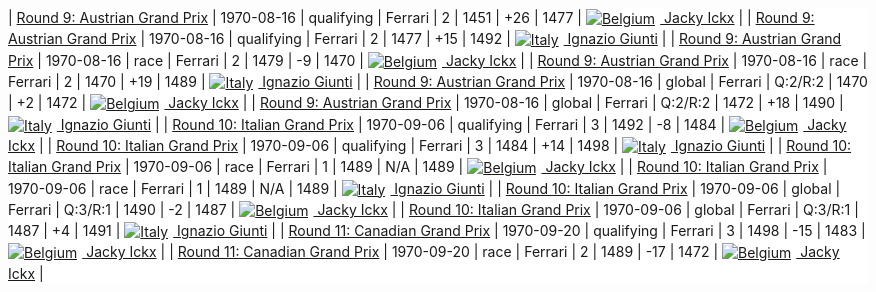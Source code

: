 | [Round 9: Austrian Grand Prix](../seasons/1970-season-report#round-9-austrian-grand-prix) | 1970-08-16 | qualifying | Ferrari | 2 | 1451 | +26 | 1477 | [<img src="https://upload.wikimedia.org/wikipedia/commons/6/65/Flag_of_Belgium.svg" alt="Belgium" width="20" height="auto" style="vertical-align: middle; margin-right: 5px;" onerror="this.outerHTML='🇧🇪'; this.style.marginRight='5px';"/> Jacky Ickx](jacky-ickx) |
| [Round 9: Austrian Grand Prix](../seasons/1970-season-report#round-9-austrian-grand-prix) | 1970-08-16 | qualifying | Ferrari | 2 | 1477 | +15 | 1492 | [<img src="https://upload.wikimedia.org/wikipedia/commons/0/03/Flag_of_Italy.svg" alt="Italy" width="20" height="auto" style="vertical-align: middle; margin-right: 5px;" onerror="this.outerHTML='🇮🇹'; this.style.marginRight='5px';"/> Ignazio Giunti](ignazio-giunti) |
| [Round 9: Austrian Grand Prix](../seasons/1970-season-report#round-9-austrian-grand-prix) | 1970-08-16 | race | Ferrari | 2 | 1479 | -9 | 1470 | [<img src="https://upload.wikimedia.org/wikipedia/commons/6/65/Flag_of_Belgium.svg" alt="Belgium" width="20" height="auto" style="vertical-align: middle; margin-right: 5px;" onerror="this.outerHTML='🇧🇪'; this.style.marginRight='5px';"/> Jacky Ickx](jacky-ickx) |
| [Round 9: Austrian Grand Prix](../seasons/1970-season-report#round-9-austrian-grand-prix) | 1970-08-16 | race | Ferrari | 2 | 1470 | +19 | 1489 | [<img src="https://upload.wikimedia.org/wikipedia/commons/0/03/Flag_of_Italy.svg" alt="Italy" width="20" height="auto" style="vertical-align: middle; margin-right: 5px;" onerror="this.outerHTML='🇮🇹'; this.style.marginRight='5px';"/> Ignazio Giunti](ignazio-giunti) |
| [Round 9: Austrian Grand Prix](../seasons/1970-season-report#round-9-austrian-grand-prix) | 1970-08-16 | global | Ferrari | Q:2/R:2 | 1470 | +2 | 1472 | [<img src="https://upload.wikimedia.org/wikipedia/commons/6/65/Flag_of_Belgium.svg" alt="Belgium" width="20" height="auto" style="vertical-align: middle; margin-right: 5px;" onerror="this.outerHTML='🇧🇪'; this.style.marginRight='5px';"/> Jacky Ickx](jacky-ickx) |
| [Round 9: Austrian Grand Prix](../seasons/1970-season-report#round-9-austrian-grand-prix) | 1970-08-16 | global | Ferrari | Q:2/R:2 | 1472 | +18 | 1490 | [<img src="https://upload.wikimedia.org/wikipedia/commons/0/03/Flag_of_Italy.svg" alt="Italy" width="20" height="auto" style="vertical-align: middle; margin-right: 5px;" onerror="this.outerHTML='🇮🇹'; this.style.marginRight='5px';"/> Ignazio Giunti](ignazio-giunti) |
| [Round 10: Italian Grand Prix](../seasons/1970-season-report#round-10-italian-grand-prix) | 1970-09-06 | qualifying | Ferrari | 3 | 1492 | -8 | 1484 | [<img src="https://upload.wikimedia.org/wikipedia/commons/6/65/Flag_of_Belgium.svg" alt="Belgium" width="20" height="auto" style="vertical-align: middle; margin-right: 5px;" onerror="this.outerHTML='🇧🇪'; this.style.marginRight='5px';"/> Jacky Ickx](jacky-ickx) |
| [Round 10: Italian Grand Prix](../seasons/1970-season-report#round-10-italian-grand-prix) | 1970-09-06 | qualifying | Ferrari | 3 | 1484 | +14 | 1498 | [<img src="https://upload.wikimedia.org/wikipedia/commons/0/03/Flag_of_Italy.svg" alt="Italy" width="20" height="auto" style="vertical-align: middle; margin-right: 5px;" onerror="this.outerHTML='🇮🇹'; this.style.marginRight='5px';"/> Ignazio Giunti](ignazio-giunti) |
| [Round 10: Italian Grand Prix](../seasons/1970-season-report#round-10-italian-grand-prix) | 1970-09-06 | race | Ferrari | 1 | 1489 | N/A | 1489 | [<img src="https://upload.wikimedia.org/wikipedia/commons/6/65/Flag_of_Belgium.svg" alt="Belgium" width="20" height="auto" style="vertical-align: middle; margin-right: 5px;" onerror="this.outerHTML='🇧🇪'; this.style.marginRight='5px';"/> Jacky Ickx](jacky-ickx) |
| [Round 10: Italian Grand Prix](../seasons/1970-season-report#round-10-italian-grand-prix) | 1970-09-06 | race | Ferrari | 1 | 1489 | N/A | 1489 | [<img src="https://upload.wikimedia.org/wikipedia/commons/0/03/Flag_of_Italy.svg" alt="Italy" width="20" height="auto" style="vertical-align: middle; margin-right: 5px;" onerror="this.outerHTML='🇮🇹'; this.style.marginRight='5px';"/> Ignazio Giunti](ignazio-giunti) |
| [Round 10: Italian Grand Prix](../seasons/1970-season-report#round-10-italian-grand-prix) | 1970-09-06 | global | Ferrari | Q:3/R:1 | 1490 | -2 | 1487 | [<img src="https://upload.wikimedia.org/wikipedia/commons/6/65/Flag_of_Belgium.svg" alt="Belgium" width="20" height="auto" style="vertical-align: middle; margin-right: 5px;" onerror="this.outerHTML='🇧🇪'; this.style.marginRight='5px';"/> Jacky Ickx](jacky-ickx) |
| [Round 10: Italian Grand Prix](../seasons/1970-season-report#round-10-italian-grand-prix) | 1970-09-06 | global | Ferrari | Q:3/R:1 | 1487 | +4 | 1491 | [<img src="https://upload.wikimedia.org/wikipedia/commons/0/03/Flag_of_Italy.svg" alt="Italy" width="20" height="auto" style="vertical-align: middle; margin-right: 5px;" onerror="this.outerHTML='🇮🇹'; this.style.marginRight='5px';"/> Ignazio Giunti](ignazio-giunti) |
| [Round 11: Canadian Grand Prix](../seasons/1970-season-report#round-11-canadian-grand-prix) | 1970-09-20 | qualifying | Ferrari | 3 | 1498 | -15 | 1483 | [<img src="https://upload.wikimedia.org/wikipedia/commons/6/65/Flag_of_Belgium.svg" alt="Belgium" width="20" height="auto" style="vertical-align: middle; margin-right: 5px;" onerror="this.outerHTML='🇧🇪'; this.style.marginRight='5px';"/> Jacky Ickx](jacky-ickx) |
| [Round 11: Canadian Grand Prix](../seasons/1970-season-report#round-11-canadian-grand-prix) | 1970-09-20 | race | Ferrari | 2 | 1489 | -17 | 1472 | [<img src="https://upload.wikimedia.org/wikipedia/commons/6/65/Flag_of_Belgium.svg" alt="Belgium" width="20" height="auto" style="vertical-align: middle; margin-right: 5px;" onerror="this.outerHTML='🇧🇪'; this.style.marginRight='5px';"/> Jacky Ickx](jacky-ickx) |